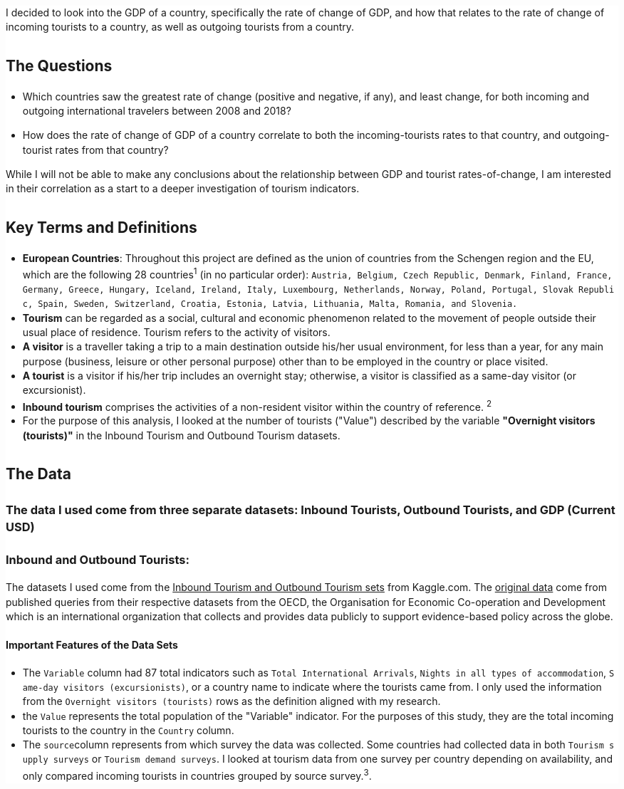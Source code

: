 I decided to look into the GDP of a country, specifically the rate of change of GDP, and how that relates to the rate of change of incoming tourists to a country, as well as outgoing tourists from a country.

## The Questions

- Which countries saw the greatest rate of change (positive and negative, if any), and least change, for both incoming and outgoing international travelers between 2008 and 2018?

- How does the rate of change of GDP of a country correlate to both the incoming-tourists rates to that country, and outgoing-tourist rates from that country?

While I will not be able to make any conclusions about the relationship between GDP and tourist rates-of-change, I am interested in their correlation as a start to a deeper investigation of tourism indicators. 

## Key Terms and Definitions

- **European Countries**: Throughout this project are defined as the union of countries from the Schengen region and the EU, which are the following 28 countries<sup>1</sup> (in no particular order): ```Austria, Belgium, Czech Republic, Denmark, Finland, France, Germany, Greece, Hungary, Iceland, Ireland, Italy, Luxembourg, Netherlands, Norway, Poland, Portugal, Slovak Republic, Spain, Sweden, Switzerland, Croatia, Estonia, Latvia, Lithuania, Malta, Romania, and Slovenia.``` 
- **Tourism** can be regarded as a social, cultural and economic phenomenon related to the movement of people outside their usual place of residence. Tourism refers to the activity of visitors. 
- **A visitor** is a traveller taking a trip to a main destination outside his/her usual environment, for less than a year, for any main purpose (business, leisure or other personal purpose) other than to be employed in the country or place visited. 
- **A tourist** is a visitor if his/her trip includes an overnight stay; otherwise, a visitor is classified as a same-day visitor (or excursionist). 
- **Inbound tourism** comprises the activities of a non-resident visitor within the country of reference. <sup>2</sup>
- For the purpose of this analysis, I looked at the number of tourists ("Value") described by the variable **"Overnight visitors (tourists)"**  in the Inbound Tourism and Outbound Tourism datasets.
 

## The Data

### The data I used come from three separate datasets: Inbound Tourists, Outbound Tourists, and GDP (Current USD)

### Inbound and Outbound Tourists: 
The datasets I used come from the [Inbound Tourism and Outbound Tourism sets](https://www.kaggle.com/nubatama/tourism-inout-statdata-from-oecd) from Kaggle.com. The [original data](https://stats.oecd.org/Index.aspx?QueryId=95071) come from published queries from their respective datasets from the OECD, the Organisation for Economic Co-operation and Development which is an international organization that collects and provides data publicly to support evidence-based policy across the globe.

#### Important Features of the Data Sets 
- The ```Variable``` column had 87 total indicators such as ```Total International Arrivals```, ```Nights in all types of accommodation```, ```Same-day visitors (excursionists)```, or a country name to indicate where the tourists came from. I only used the information from the ```Overnight visitors (tourists)``` rows as the definition aligned with my research. 
- the ```Value``` represents the total population of the "Variable" indicator. For the purposes of this study, they are the total incoming tourists to the country in the ```Country``` column.
- The ```source```column represents from which survey the data was collected. Some countries had collected data in both ```Tourism supply surveys``` or ```Tourism demand surveys```. I looked at tourism data from one survey per country depending on availability, and only compared incoming tourists in countries grouped by source survey.<sup>3</sup>. 
    